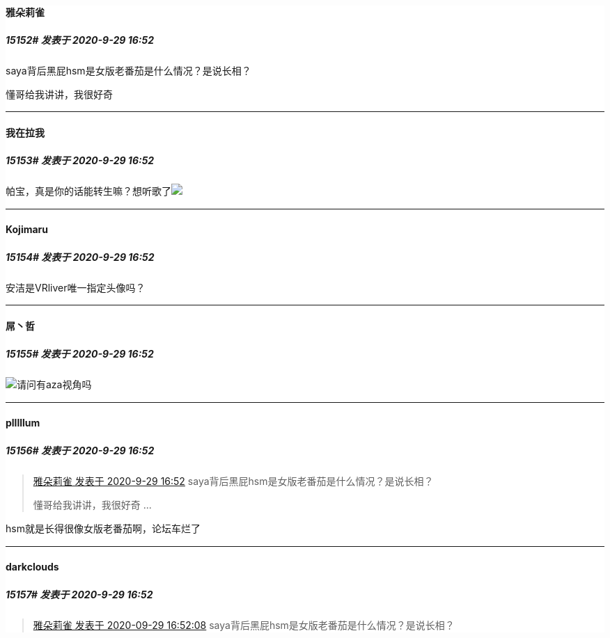 ####  雅朵莉雀  
##### 15152#       发表于 2020-9-29 16:52


saya背后黑屁hsm是女版老番茄是什么情况？是说长相？

懂哥给我讲讲，我很好奇


-----

####  我在拉我  
##### 15153#       发表于 2020-9-29 16:52


帕宝，真是你的话能转生嘛？想听歌了<img src="https://static.saraba1st.com/image/smiley/face2017/138.png" referrerpolicy="no-referrer">


-----

####  Kojimaru  
##### 15154#       发表于 2020-9-29 16:52


安洁是VRliver唯一指定头像吗？


-----

####  屌丶哲  
##### 15155#       发表于 2020-9-29 16:52


<img src="https://static.saraba1st.com/image/smiley/face2017/037.png" referrerpolicy="no-referrer">请问有aza视角吗


-----

####  plllllum  
##### 15156#       发表于 2020-9-29 16:52


<blockquote><a href="httphttps://bbs.saraba1st.com/2b/forum.php?mod=redirect&amp;goto=findpost&amp;pid=48897177&amp;ptid=1956416" target="_blank">雅朵莉雀 发表于 2020-9-29 16:52</a>
saya背后黑屁hsm是女版老番茄是什么情况？是说长相？

懂哥给我讲讲，我很好奇 ...</blockquote>
hsm就是长得很像女版老番茄啊，论坛车烂了


-----

####  darkclouds  
##### 15157#       发表于 2020-9-29 16:52


<blockquote><a href="httphttps://bbs.saraba1st.com/2b/forum.php?mod=redirect&amp;goto=findpost&amp;pid=48897177&amp;ptid=1956416" target="_blank">雅朵莉雀 发表于 2020-09-29 16:52:08</a>
saya背后黑屁hsm是女版老番茄是什么情况？是说长相？

